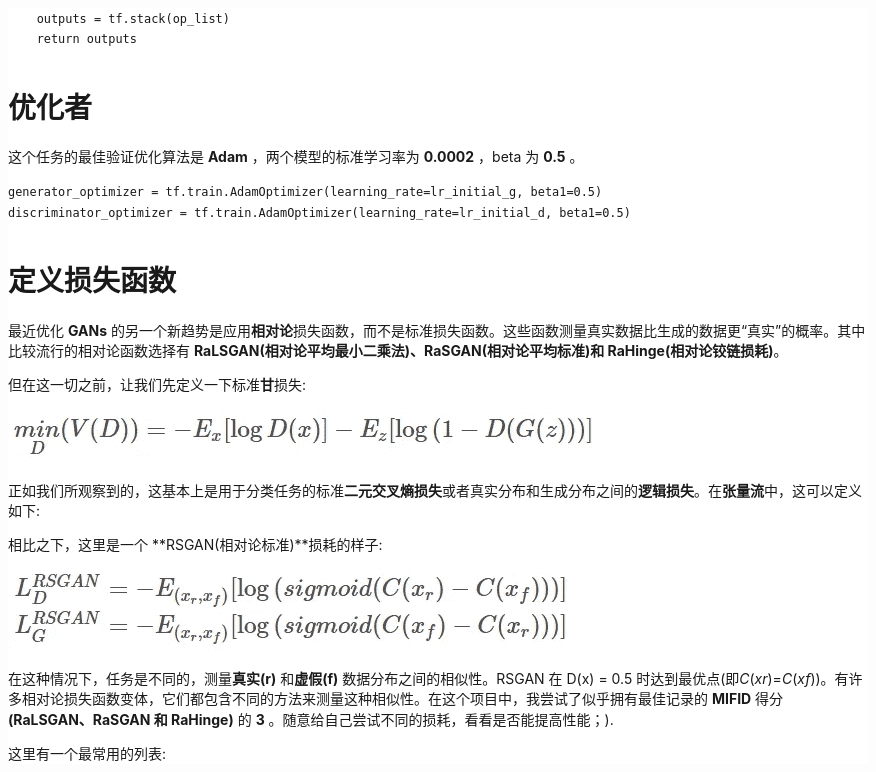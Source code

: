 ```
    outputs = tf.stack(op_list)
    return outputs
```

# 优化者

这个任务的最佳验证优化算法是 **Adam** ，两个模型的标准学习率为 **0.0002** ，beta 为 **0.5** 。

```
generator_optimizer = tf.train.AdamOptimizer(learning_rate=lr_initial_g, beta1=0.5)
discriminator_optimizer = tf.train.AdamOptimizer(learning_rate=lr_initial_d, beta1=0.5)
```

# 定义损失函数

最近优化 **GANs** 的另一个新趋势是应用**相对论**损失函数，而不是标准损失函数。这些函数测量真实数据比生成的数据更“真实”的概率。其中比较流行的相对论函数选择有 **RaLSGAN(相对论平均最小二乘法)、RaSGAN(相对论平均标准)和 RaHinge(相对论铰链损耗)**。

但在这一切之前，让我们先定义一下标准**甘**损失:

![](img/ef0592ce9725bc7c1ded85ce083c301c.png)

正如我们所观察到的，这基本上是用于分类任务的标准**二元交叉熵损失**或者真实分布和生成分布之间的**逻辑损失**。在**张量流**中，这可以定义如下:

相比之下，这里是一个 **RSGAN(相对论标准)**损耗的样子:

![](img/c80822fd09e8f49f2a9f71cba0a37d93.png)

在这种情况下，任务是不同的，测量**真实(r)** 和**虚假(f)** 数据分布之间的相似性。RSGAN 在 D(x) = 0.5 时达到最优点(即*C*(*xr*)=*C*(*xf*))。有许多相对论损失函数变体，它们都包含不同的方法来测量这种相似性。在这个项目中，我尝试了似乎拥有最佳记录的 **MIFID** 得分 **(RaLSGAN、RaSGAN 和 RaHinge)** 的 **3** 。随意给自己尝试不同的损耗，看看是否能提高性能；).

这里有一个最常用的列表:
